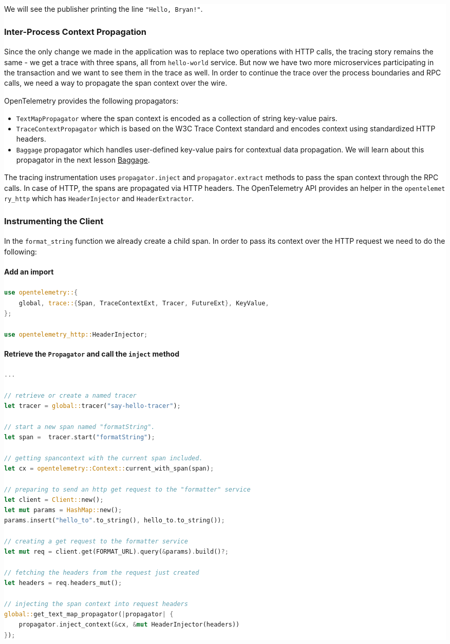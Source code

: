 We will see the publisher printing the line `"Hello, Bryan!"`.

### Inter-Process Context Propagation

Since the only change we made in the application was to replace two operations with HTTP calls, the tracing story remains the same - we get a trace with three spans, all from `hello-world` service. But now we have two more microservices participating in the transaction and we want to see them in the trace as well. In order to continue the trace over the process boundaries and RPC calls, we need a way to propagate the span context over the wire. 

OpenTelemetry provides the following propagators:

  * `TextMapPropagator` where the span context is encoded as a collection of string key-value pairs.
  * `TraceContextPropagator` which is based on the W3C Trace Context standard and encodes context using standardized HTTP headers.
  * `Baggage` propagator which handles user-defined key-value pairs for contextual data propagation. We will learn about this propagator in the next lesson [Baggage](../lesson04).

The tracing instrumentation uses `propagator.inject` and `propagator.extract` methods to pass the span context through the RPC calls. In case of HTTP, the spans are propagated via HTTP headers. The OpenTelemetry API provides an helper in the `opentelemetry_http` which has `HeaderInjector` and `HeaderExtractor`.

### Instrumenting the Client

In the `format_string` function we already create a child span. In order to pass its context over the HTTP request we need to do the following:

#### Add an import

```rust
use opentelemetry::{
    global, trace::{Span, TraceContextExt, Tracer, FutureExt}, KeyValue,
};

use opentelemetry_http::HeaderInjector;
```

#### Retrieve the `Propagator` and call the `inject` method 

```rust
...

// retrieve or create a named tracer
let tracer = global::tracer("say-hello-tracer");

// start a new span named "formatString".
let span =  tracer.start("formatString");
    
// getting spancontext with the current span included.
let cx = opentelemetry::Context::current_with_span(span);

// preparing to send an http get request to the "formatter" service
let client = Client::new();
let mut params = HashMap::new();
params.insert("hello_to".to_string(), hello_to.to_string());

// creating a get request to the formatter service
let mut req = client.get(FORMAT_URL).query(&params).build()?;

// fetching the headers from the request just created
let headers = req.headers_mut();

// injecting the span context into request headers
global::get_text_map_propagator(|propagator| {
    propagator.inject_context(&cx, &mut HeaderInjector(headers))
});
```